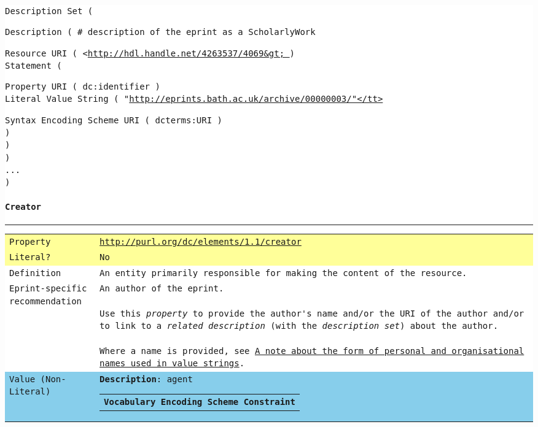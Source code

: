 <tt>Description Set (</tt>  

<tt>Description ( # description of the eprint as a ScholarlyWork</tt>  

<tt>Resource URI ( &lt;http://hdl.handle.net/4263537/4069&gt; )</tt>  
<tt>Statement (</tt>  

<tt>Property URI ( dc:identifier )</tt>  
<tt>Literal Value String ( "http://eprints.bath.ac.uk/archive/00000003/"</tt>  

<tt>Syntax Encoding Scheme URI ( dcterms:URI )</tt>  
<tt>)</tt>  
<tt>)</tt>  
<tt>)</tt>  
<tt>...</tt>  
<tt>)</tt>  

#### Creator

* * *

<table>
  <tbody>
    <tr bgcolor="#ffff99">
      <td>
        Property </td>
      <td>
        <a href="http://purl.org/dc/elements/1.1/creator">http://purl.org/dc/elements/1.1/creator</a>
      </td>
    </tr>
    <tr bgcolor="#ffff99">
      <td>
        Literal? </td>
      <td>
        No</td>
    </tr>
    <tr>
      <td>
        Definition </td>
      <td>
        An entity primarily responsible for making the content of the resource. </td>
    </tr>
    <tr>
      <td>
        Eprint-specific recommendation </td>
      <td>
        An author of the eprint. <br>
        <br>
        Use this <em>property</em> to provide the author's name and/or the URI of the author and/or to link to a <em>related description</em> (with the <em>description set</em>) about the author. <br>
        <br>
        Where a name is provided, see <a href="#A_note_about_the_form_of_personal_and_organisational_names_used_in_value_strings">A note about the form of personal and organisational names used in value strings</a>. </td>
    </tr>
    <tr bgcolor="skyBlue">
      <td>
        Value (Non-Literal) </td>
      <td>
        <strong>Description</strong>: agent 
        <div>
          <table>
            <tbody>
              <tr>
                <td colspan="2" align="center">
                  <strong>Vocabulary Encoding Scheme Constraint</strong>
